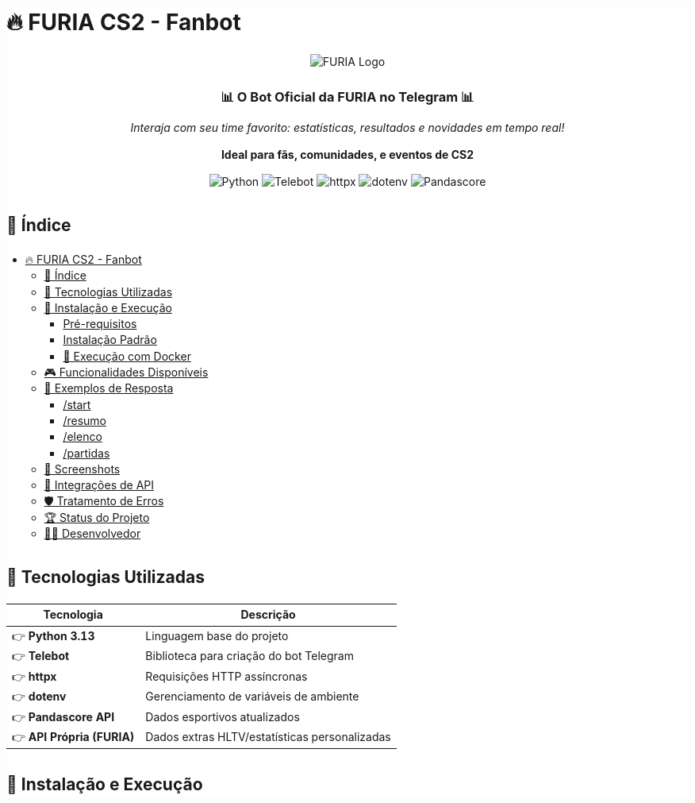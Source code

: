 # 🔥 FURIA CS2 - Fanbot

<div align="center">
    <img src="https://upload.wikimedia.org/wikipedia/pt/f/f9/Furia_Esports_logo.png" alt="FURIA Logo" width="200"/>
    <h3>📊 O Bot Oficial da FURIA no Telegram 📊</h3>
    <p><i>Interaja com seu time favorito: estatísticas, resultados e novidades em tempo real!</i></p>
    <p><b>Ideal para fãs, comunidades, e eventos de CS2</b></p>

![Python](https://img.shields.io/badge/Python-3776AB?style=for-the-badge&logo=python&logoColor=white) ![Telebot](https://img.shields.io/badge/Telebot-2CA5E0?style=for-the-badge&logo=telegram&logoColor=white) ![httpx](https://img.shields.io/badge/httpx-003366?style=for-the-badge&logo=python&logoColor=white) ![dotenv](https://img.shields.io/badge/dotenv-3A3A3A?style=for-the-badge&logo=python&logoColor=white) ![Pandascore](https://img.shields.io/badge/Pandascore-1B1B1B?style=for-the-badge&logo=data:image/svg+xml;base64,PHN2ZyB4bWxucz0naHR0cDovL3d3dy53My5vcmcvMjAwMC9zdmcnPjxwYXRoIGQ9J00gMCAwaCAxMDAwdjEwMDBIMHonIGZpbGw9JyNGRkMnLz48L3N2Zz4=)

</div>

## 📑 Índice

- [🔥 FURIA CS2 - Fanbot](#-furia-cs2---fanbot)
  - [📑 Índice](#-índice)
  - [🚀 Tecnologias Utilizadas](#-tecnologias-utilizadas)
  - [📃 Instalação e Execução](#-instalação-e-execução)
    - [Pré-requisitos](#pré-requisitos)
    - [Instalação Padrão](#instalação-padrão)
    - [🐳 Execução com Docker](#-execução-com-docker)
  - [🎮 Funcionalidades Disponíveis](#-funcionalidades-disponíveis)
  - [📆 Exemplos de Resposta](#-exemplos-de-resposta)
    - [/start](#start)
    - [/resumo](#resumo)
    - [/elenco](#elenco)
    - [/partidas](#partidas)
  - [📱 Screenshots](#-screenshots)
  - [🔌 Integrações de API](#-integrações-de-api)
  - [🛡️ Tratamento de Erros](#️-tratamento-de-erros)
  - [🏆 Status do Projeto](#-status-do-projeto)
  - [👨‍💻 Desenvolvedor](#-desenvolvedor)

## 🚀 Tecnologias Utilizadas

| Tecnologia                 | Descrição                                     |
| -------------------------- | --------------------------------------------- |
| 👉 **Python 3.13**         | Linguagem base do projeto                     |
| 👉 **Telebot**             | Biblioteca para criação do bot Telegram       |
| 👉 **httpx**               | Requisições HTTP assíncronas                  |
| 👉 **dotenv**              | Gerenciamento de variáveis de ambiente        |
| 👉 **Pandascore API**      | Dados esportivos atualizados                  |
| 👉 **API Própria (FURIA)** | Dados extras HLTV/estatísticas personalizadas |

## 📃 Instalação e Execução
